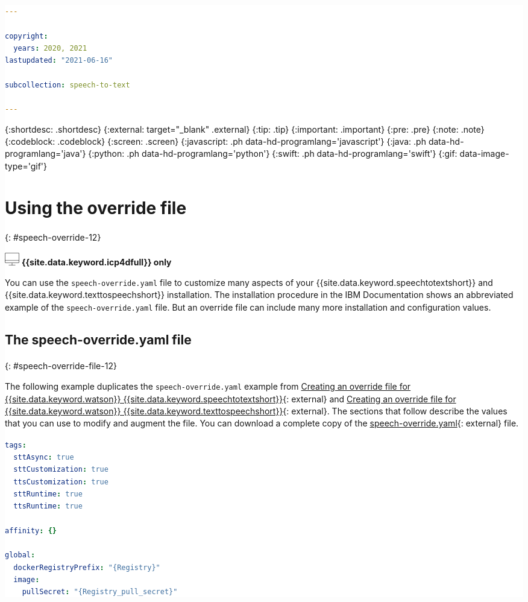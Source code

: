 ```yaml
---

copyright:
  years: 2020, 2021
lastupdated: "2021-06-16"

subcollection: speech-to-text

---
```


{:shortdesc: .shortdesc}
{:external: target="_blank" .external}
{:tip: .tip}
{:important: .important}
{:pre: .pre}
{:note: .note}
{:codeblock: .codeblock}
{:screen: .screen}
{:javascript: .ph data-hd-programlang='javascript'}
{:java: .ph data-hd-programlang='java'}
{:python: .ph data-hd-programlang='python'}
{:swift: .ph data-hd-programlang='swift'}
{:gif: data-image-type='gif'}

# Using the override file
{: #speech-override-12}

![Cloud Pak for Data only](images/cloud-pak.png) **{{site.data.keyword.icp4dfull}} only**

You can use the `speech-override.yaml` file to customize many aspects of your {{site.data.keyword.speechtotextshort}} and {{site.data.keyword.texttospeechshort}} installation. The installation procedure in the IBM Documentation shows an abbreviated example of the `speech-override.yaml` file. But an override file can include many more installation and configuration values.

## The speech-override.yaml file
{: #speech-override-file-12}

The following example duplicates the `speech-override.yaml` example from [Creating an override file for {{site.data.keyword.watson}} {{site.data.keyword.speechtotextshort}}](https://www.ibm.com/support/knowledgecenter/SSQNUZ_3.5.0/svc-speech/stt-svc-override.html){: external} and [Creating an override file for {{site.data.keyword.watson}} {{site.data.keyword.texttospeechshort}}](https://www.ibm.com/support/knowledgecenter/SSQNUZ_3.5.0/svc-text/tts-svc-override.html){: external}. The sections that follow describe the values that you can use to modify and augment the file. You can download a complete copy of the [speech-override.yaml](https://watson-developer-cloud.github.io/doc-tutorial-downloads/speech-to-text/cpd-version-12/speech-override.yaml){: external} file.

```yaml
tags:
  sttAsync: true
  sttCustomization: true
  ttsCustomization: true
  sttRuntime: true
  ttsRuntime: true

affinity: {}

global:
  dockerRegistryPrefix: "{Registry}"
  image:
    pullSecret: "{Registry_pull_secret}"
```